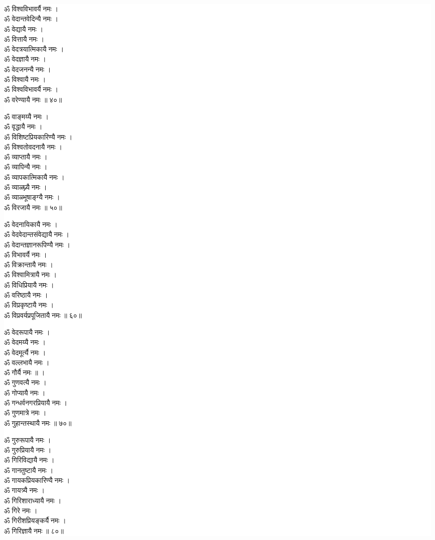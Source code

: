 ॐ विश्वविभावर्यै नमः ।  
ॐ वेदान्तवेदिन्यै नमः ।  
ॐ वेद्यायै नमः ।  
ॐ वित्तायै नमः ।  
ॐ वेदत्रयात्मिकायै नमः ।  
ॐ वेदज्ञायै नमः ।  
ॐ वेदजनन्यै नमः ।  
ॐ विश्वायै नमः ।  
ॐ विश्वविभावर्यै नमः ।  
ॐ वरेण्यायै नमः ॥ ४०॥  
  
ॐ वाङ्मय्यै नमः ।  
ॐ वृद्धायै नमः ।  
ॐ विशिष्टप्रियकारिण्यै नमः ।  
ॐ विश्वतोवदनायै नमः ।  
ॐ व्याप्तायै नमः ।  
ॐ व्यापिन्यै नमः ।  
ॐ व्यापकात्मिकायै नमः ।  
ॐ व्याळ्घ्न्यै नमः ।  
ॐ व्याळ्भूषाङ्ग्यै नमः ।  
ॐ विरजायै नमः ॥ ५०॥  
  
ॐ वेदनायिकायै नमः ।  
ॐ वेदवेदान्तसंवेद्यायै नमः ।  
ॐ वेदान्तज्ञानरूपिण्यै नमः ।  
ॐ विभावर्यै नमः ।  
ॐ विक्रान्तायै नमः ।  
ॐ विश्वामित्रायै नमः ।  
ॐ विधिप्रियायै नमः ।  
ॐ वरिष्ठायै नमः ।  
ॐ विप्रकृष्टायै नमः ।  
ॐ विप्रवर्यप्रपूजितायै नमः ॥ ६०॥  
  
ॐ वेदरूपायै नमः ।  
ॐ वेदमय्यै नमः ।  
ॐ वेदमूर्त्यै नमः ।  
ॐ वल्लभायै नमः ।  
ॐ गौर्यै नमः ॥  ।  
ॐ गुणवत्यै नमः ।  
ॐ गोप्यायै नमः ।  
ॐ गन्धर्वनगरप्रियायै नमः ।  
ॐ गुणमात्रे नमः ।  
ॐ गुहान्तस्थायै नमः ॥ ७०॥  
  
ॐ गुरुरूपायै नमः ।  
ॐ गुरुप्रियायै नमः ।  
ॐ गिरिविद्यायै नमः ।  
ॐ गानतुष्टायै नमः ।  
ॐ गायकप्रियकारिण्यै नमः ।  
ॐ गायत्र्यै नमः ।  
ॐ गिरिशाराध्यायै नमः ।  
ॐ गिरे नमः ।  
ॐ गिरीशप्रियङ्कर्यै नमः ।  
ॐ गिरिज्ञायै नमः ॥ ८०॥  
  